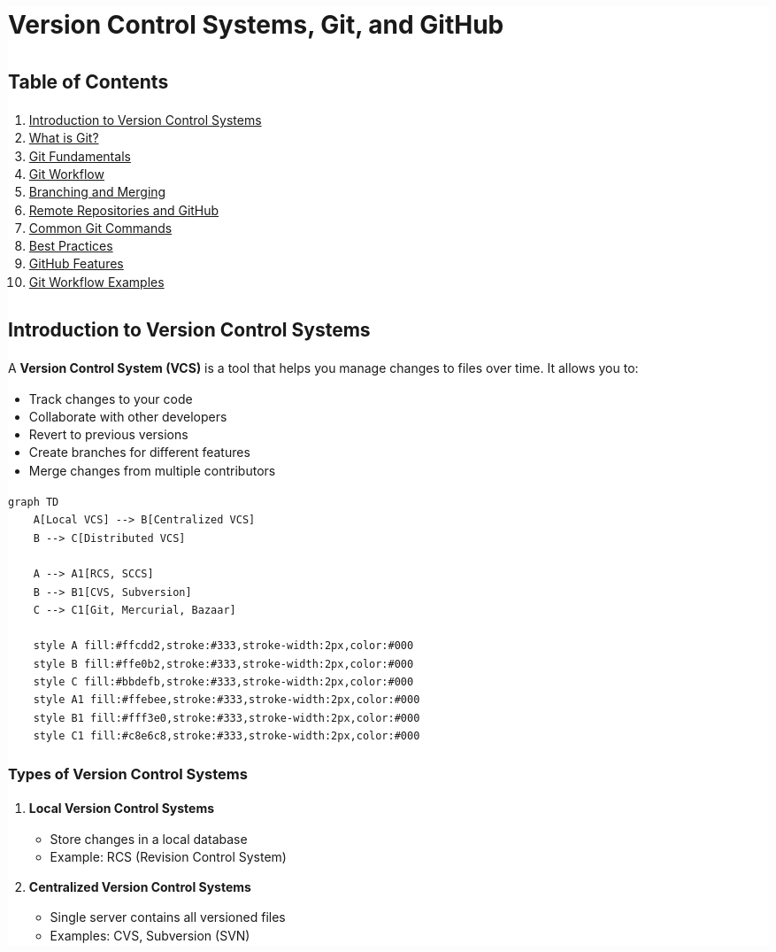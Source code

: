 # Version Control Systems, Git, and GitHub

## Table of Contents

1. [Introduction to Version Control Systems](#introduction-to-version-control-systems)
2. [What is Git?](#what-is-git)
3. [Git Fundamentals](#git-fundamentals)
4. [Git Workflow](#git-workflow)
5. [Branching and Merging](#branching-and-merging)
6. [Remote Repositories and GitHub](#remote-repositories-and-github)
7. [Common Git Commands](#common-git-commands)
8. [Best Practices](#best-practices)
9. [GitHub Features](#github-features)
10. [Git Workflow Examples](#git-workflow-examples)

## Introduction to Version Control Systems

A **Version Control System (VCS)** is a tool that helps you manage changes to files over time. It allows you to:

- Track changes to your code
- Collaborate with other developers
- Revert to previous versions
- Create branches for different features
- Merge changes from multiple contributors

```mermaid
graph TD
    A[Local VCS] --> B[Centralized VCS]
    B --> C[Distributed VCS]
    
    A --> A1[RCS, SCCS]
    B --> B1[CVS, Subversion]
    C --> C1[Git, Mercurial, Bazaar]
    
    style A fill:#ffcdd2,stroke:#333,stroke-width:2px,color:#000
    style B fill:#ffe0b2,stroke:#333,stroke-width:2px,color:#000
    style C fill:#bbdefb,stroke:#333,stroke-width:2px,color:#000
    style A1 fill:#ffebee,stroke:#333,stroke-width:2px,color:#000
    style B1 fill:#fff3e0,stroke:#333,stroke-width:2px,color:#000
    style C1 fill:#c8e6c8,stroke:#333,stroke-width:2px,color:#000
```

### Types of Version Control Systems

1. **Local Version Control Systems**
    - Store changes in a local database
    - Example: RCS (Revision Control System)

2. **Centralized Version Control Systems**
    - Single server contains all versioned files
    - Examples: CVS, Subversion (SVN)
